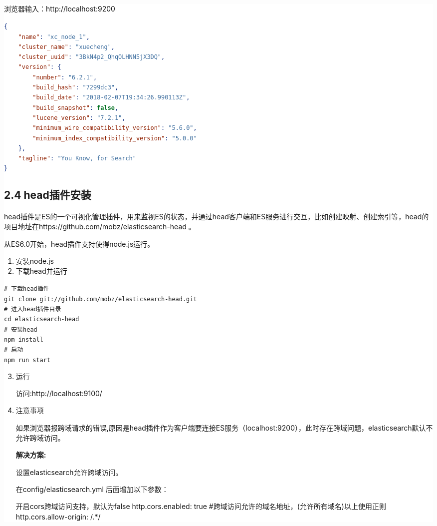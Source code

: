 
浏览器输入：http://localhost:9200

```json
{
	"name": "xc_node_1",
	"cluster_name": "xuecheng",
	"cluster_uuid": "3BkN4p2_QhqOLHNN5jX3DQ",
	"version": {
		"number": "6.2.1",
		"build_hash": "7299dc3",
		"build_date": "2018-02-07T19:34:26.990113Z",
		"build_snapshot": false,
		"lucene_version": "7.2.1",
		"minimum_wire_compatibility_version": "5.6.0",
		"minimum_index_compatibility_version": "5.0.0"
	},
	"tagline": "You Know, for Search"
}
```

## 2.4 head插件安装

head插件是ES的一个可视化管理插件，用来监视ES的状态，并通过head客户端和ES服务进行交互，比如创建映射、创建索引等，head的项目地址在https://github.com/mobz/elasticsearch-head  。

从ES6.0开始，head插件支持使得node.js运行。

1. 安装node.js
2. 下载head并运行

```shell
# 下载head插件
git clone git://github.com/mobz/elasticsearch-head.git 
# 进入head插件目录
cd elasticsearch-head 
# 安装head
npm install 
# 启动
npm run start
```

3. 运行

   访问:http://localhost:9100/

4. 注意事项

   如果浏览器报跨域请求的错误,原因是head插件作为客户端要连接ES服务（localhost:9200），此时存在跨域问题，elasticsearch默认不允许跨域访问。

   **解决方案:**

   设置elasticsearch允许跨域访问。

   在config/elasticsearch.yml 后面增加以下参数：

   开启cors跨域访问支持，默认为false http.cors.enabled: true #跨域访问允许的域名地址，(允许所有域名)以上使用正则 http.cors.allow-origin: /.*/
